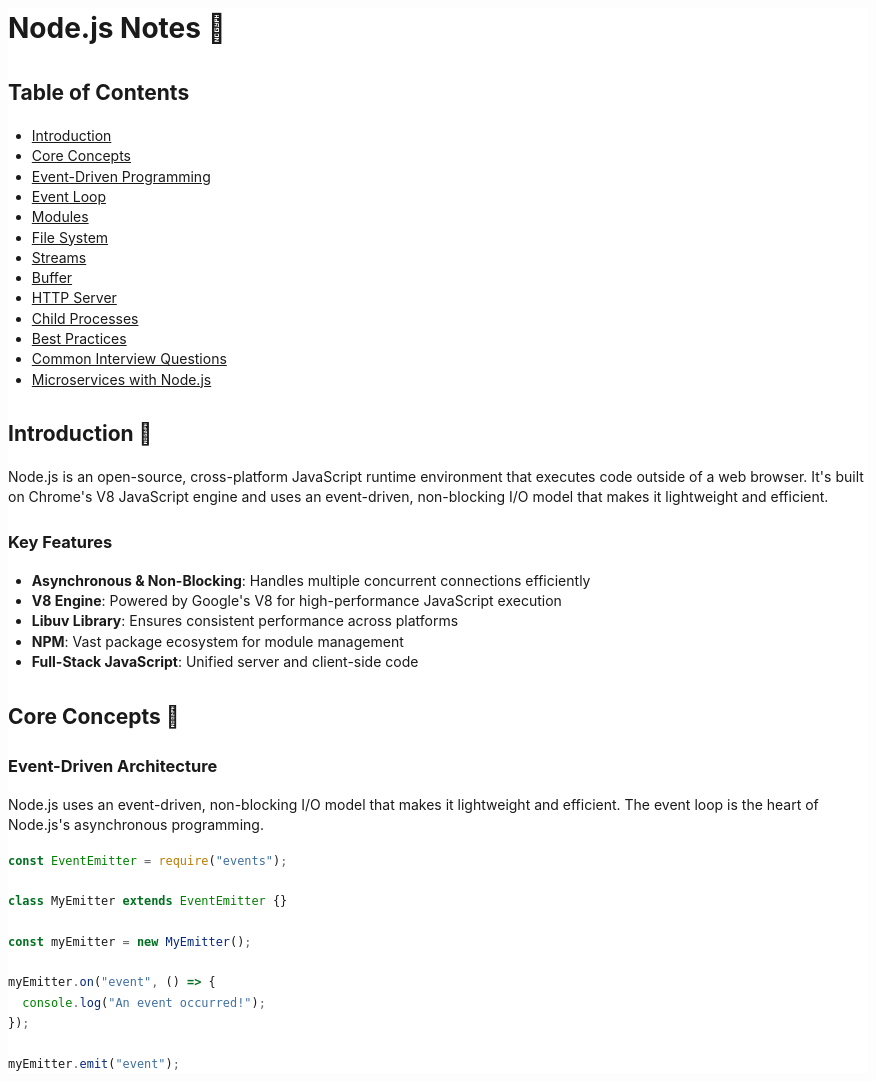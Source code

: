 # Node.js Notes 📝

## Table of Contents

- [Introduction](#introduction)
- [Core Concepts](#core-concepts)
- [Event-Driven Programming](#event-driven-programming)
- [Event Loop](#event-loop)
- [Modules](#modules)
- [File System](#file-system)
- [Streams](#streams)
- [Buffer](#buffer)
- [HTTP Server](#http-server)
- [Child Processes](#child-processes)
- [Best Practices](#best-practices)
- [Common Interview Questions](#common-interview-questions)
- [Microservices with Node.js](#microservices-with-nodejs)

## Introduction 🚀

Node.js is an open-source, cross-platform JavaScript runtime environment that executes code outside of a web browser. It's built on Chrome's V8 JavaScript engine and uses an event-driven, non-blocking I/O model that makes it lightweight and efficient.

### Key Features

- **Asynchronous & Non-Blocking**: Handles multiple concurrent connections efficiently
- **V8 Engine**: Powered by Google's V8 for high-performance JavaScript execution
- **Libuv Library**: Ensures consistent performance across platforms
- **NPM**: Vast package ecosystem for module management
- **Full-Stack JavaScript**: Unified server and client-side code

## Core Concepts 🧠

### Event-Driven Architecture

Node.js uses an event-driven, non-blocking I/O model that makes it lightweight and efficient. The event loop is the heart of Node.js's asynchronous programming.

```javascript
const EventEmitter = require("events");

class MyEmitter extends EventEmitter {}

const myEmitter = new MyEmitter();

myEmitter.on("event", () => {
  console.log("An event occurred!");
});

myEmitter.emit("event");
```
